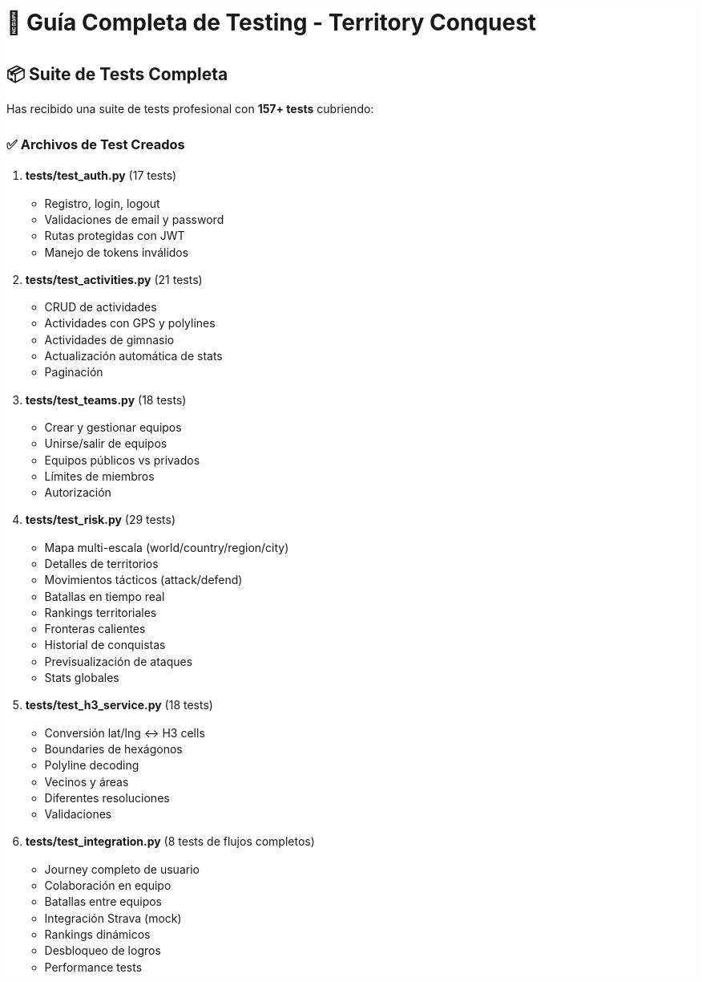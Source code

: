 # 🧪 Guía Completa de Testing - Territory Conquest

## 📦 Suite de Tests Completa

Has recibido una suite de tests profesional con **157+ tests** cubriendo:

### ✅ Archivos de Test Creados

1. **tests/test_auth.py** (17 tests)
   - Registro, login, logout
   - Validaciones de email y password
   - Rutas protegidas con JWT
   - Manejo de tokens inválidos

2. **tests/test_activities.py** (21 tests)
   - CRUD de actividades
   - Actividades con GPS y polylines
   - Actividades de gimnasio
   - Actualización automática de stats
   - Paginación

3. **tests/test_teams.py** (18 tests)
   - Crear y gestionar equipos
   - Unirse/salir de equipos
   - Equipos públicos vs privados
   - Límites de miembros
   - Autorización

4. **tests/test_risk.py** (29 tests)
   - Mapa multi-escala (world/country/region/city)
   - Detalles de territorios
   - Movimientos tácticos (attack/defend)
   - Batallas en tiempo real
   - Rankings territoriales
   - Fronteras calientes
   - Historial de conquistas
   - Previsualización de ataques
   - Stats globales

5. **tests/test_h3_service.py** (18 tests)
   - Conversión lat/lng ↔ H3 cells
   - Boundaries de hexágonos
   - Polyline decoding
   - Vecinos y áreas
   - Diferentes resoluciones
   - Validaciones

6. **tests/test_integration.py** (8 tests de flujos completos)
   - Journey completo de usuario
   - Colaboración en equipo
   - Batallas entre equipos
   - Integración Strava (mock)
   - Rankings dinámicos
   - Desbloqueo de logros
   - Performance tests
